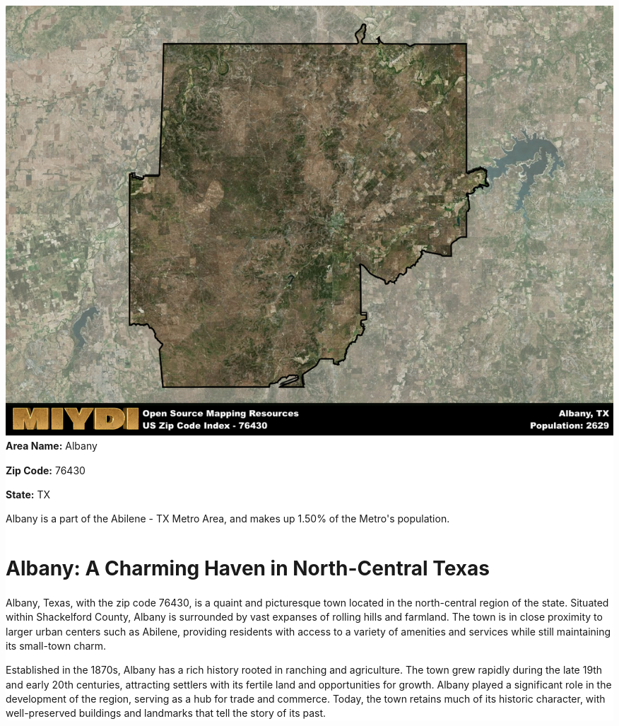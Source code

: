 ![Image Alt Text](../_images/76430.png)
**Area Name:** Albany

**Zip Code:** 76430

**State:** TX

Albany is a part of the Abilene - TX Metro Area, and makes up 1.50% of the Metro's population.  

# Albany: A Charming Haven in North-Central Texas

Albany, Texas, with the zip code 76430, is a quaint and picturesque town located in the north-central region of the state. Situated within Shackelford County, Albany is surrounded by vast expanses of rolling hills and farmland. The town is in close proximity to larger urban centers such as Abilene, providing residents with access to a variety of amenities and services while still maintaining its small-town charm.

Established in the 1870s, Albany has a rich history rooted in ranching and agriculture. The town grew rapidly during the late 19th and early 20th centuries, attracting settlers with its fertile land and opportunities for growth. Albany played a significant role in the development of the region, serving as a hub for trade and commerce. Today, the town retains much of its historic character, with well-preserved buildings and landmarks that tell the story of its past.
